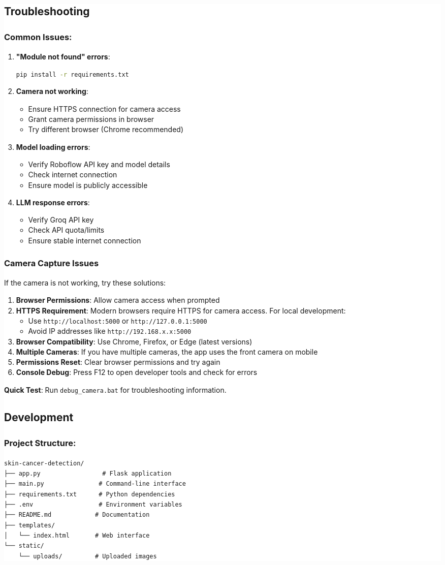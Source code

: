 ## Troubleshooting

### Common Issues:

1. **"Module not found" errors**:

   ```bash
   pip install -r requirements.txt
   ```

2. **Camera not working**:

   - Ensure HTTPS connection for camera access
   - Grant camera permissions in browser
   - Try different browser (Chrome recommended)

3. **Model loading errors**:

   - Verify Roboflow API key and model details
   - Check internet connection
   - Ensure model is publicly accessible

4. **LLM response errors**:
   - Verify Groq API key
   - Check API quota/limits
   - Ensure stable internet connection

### Camera Capture Issues

If the camera is not working, try these solutions:

1. **Browser Permissions**: Allow camera access when prompted
2. **HTTPS Requirement**: Modern browsers require HTTPS for camera access. For local development:
   - Use `http://localhost:5000` or `http://127.0.0.1:5000`
   - Avoid IP addresses like `http://192.168.x.x:5000`
3. **Browser Compatibility**: Use Chrome, Firefox, or Edge (latest versions)
4. **Multiple Cameras**: If you have multiple cameras, the app uses the front camera on mobile
5. **Permissions Reset**: Clear browser permissions and try again
6. **Console Debug**: Press F12 to open developer tools and check for errors

**Quick Test**: Run `debug_camera.bat` for troubleshooting information.

## Development

### Project Structure:

```
skin-cancer-detection/
├── app.py                 # Flask application
├── main.py               # Command-line interface
├── requirements.txt      # Python dependencies
├── .env                  # Environment variables
├── README.md            # Documentation
├── templates/
│   └── index.html       # Web interface
└── static/
    └── uploads/         # Uploaded images
```
